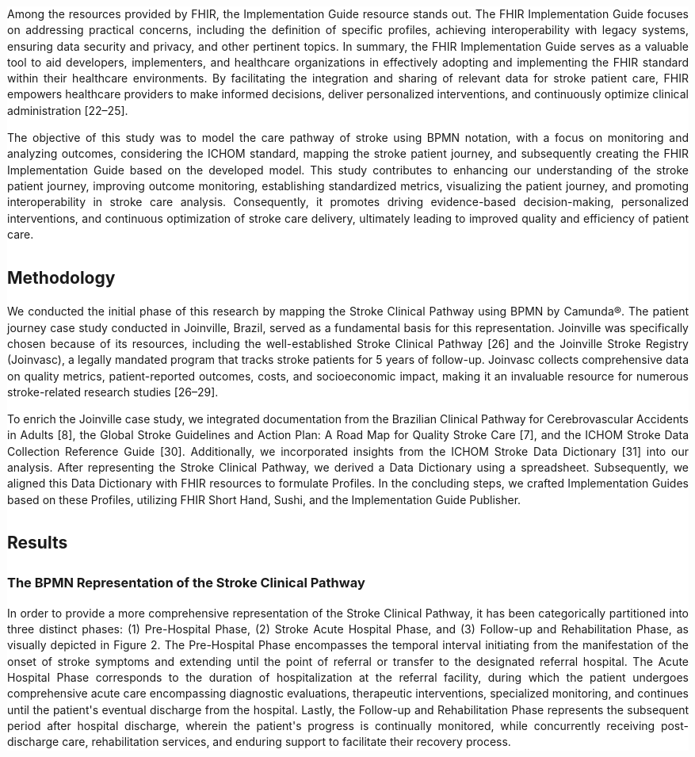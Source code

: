 <p style="text-align: justify; font-size: 14px;"> Among the resources provided by FHIR, the Implementation Guide resource stands out. The FHIR Implementation Guide focuses on addressing practical concerns, including the definition of specific profiles, achieving interoperability with legacy systems, ensuring data security and privacy, and other pertinent topics. In summary, the FHIR Implementation Guide serves as a valuable tool to aid developers, implementers, and healthcare organizations in effectively adopting and implementing the FHIR standard within their healthcare environments. By facilitating the integration and sharing of relevant data for stroke patient care, FHIR empowers healthcare providers to make informed decisions, deliver personalized interventions, and continuously optimize clinical administration [22–25]. </p>

<p style="text-align: justify; font-size: 14px;"> The objective of this study was to model the care pathway of stroke using BPMN notation, with a focus on monitoring and analyzing outcomes, considering the ICHOM standard, mapping the stroke patient journey, and subsequently creating the FHIR Implementation Guide based on the developed model. This study contributes to enhancing our understanding of the stroke patient journey, improving outcome monitoring, establishing standardized metrics, visualizing the patient journey, and promoting interoperability in stroke care analysis. Consequently, it promotes driving evidence-based decision-making, personalized interventions, and continuous optimization of stroke care delivery, ultimately leading to improved quality and efficiency of patient care.</p>


## Methodology


<p style="text-align: justify; font-size: 14px;"> We conducted the initial phase of this research by mapping the Stroke Clinical Pathway using BPMN by Camunda®. The patient journey case study conducted in Joinville, Brazil, served as a fundamental basis for this representation. Joinville was specifically chosen because of its resources, including the well-established Stroke Clinical Pathway [26] and the Joinville Stroke Registry (Joinvasc), a legally mandated program that tracks stroke patients for 5 years of follow-up. Joinvasc collects comprehensive data on quality metrics, patient-reported outcomes, costs, and socioeconomic impact, making it an invaluable resource for numerous stroke-related research studies [26–29].</p>

<p style="text-align: justify; font-size: 14px;"> To enrich the Joinville case study, we integrated documentation from the Brazilian Clinical Pathway for Cerebrovascular Accidents in Adults [8], the Global Stroke Guidelines and Action Plan: A Road Map for Quality Stroke Care [7], and the ICHOM Stroke Data Collection Reference Guide [30]. Additionally, we incorporated insights from the ICHOM Stroke Data Dictionary [31] into our analysis. After representing the Stroke Clinical Pathway, we derived a Data Dictionary using a spreadsheet. Subsequently, we aligned this Data Dictionary with FHIR resources to formulate Profiles. In the concluding steps, we crafted Implementation Guides based on these Profiles, utilizing FHIR Short Hand, Sushi, and the Implementation Guide Publisher. </p>


## Results


### The BPMN Representation of the Stroke Clinical Pathway

<p style="text-align: justify; font-size: 14px;"> In order to provide a more comprehensive representation of the Stroke Clinical Pathway, it has been categorically partitioned into three distinct phases: (1) Pre-Hospital Phase, (2) Stroke Acute Hospital Phase, and (3) Follow-up and Rehabilitation Phase, as visually depicted in Figure 2. The Pre-Hospital Phase encompasses the temporal interval initiating from the manifestation of the onset of stroke symptoms and extending until the point of referral or transfer to the designated referral hospital. The Acute Hospital Phase corresponds to the duration of hospitalization at the referral facility, during which the patient undergoes comprehensive acute care encompassing diagnostic evaluations, therapeutic interventions, specialized monitoring, and continues until the patient's eventual discharge from the hospital. Lastly, the Follow-up and Rehabilitation Phase represents the subsequent period after hospital discharge, wherein the patient's progress is continually monitored, while concurrently receiving post-discharge care, rehabilitation services, and enduring support to facilitate their recovery process. </p>
